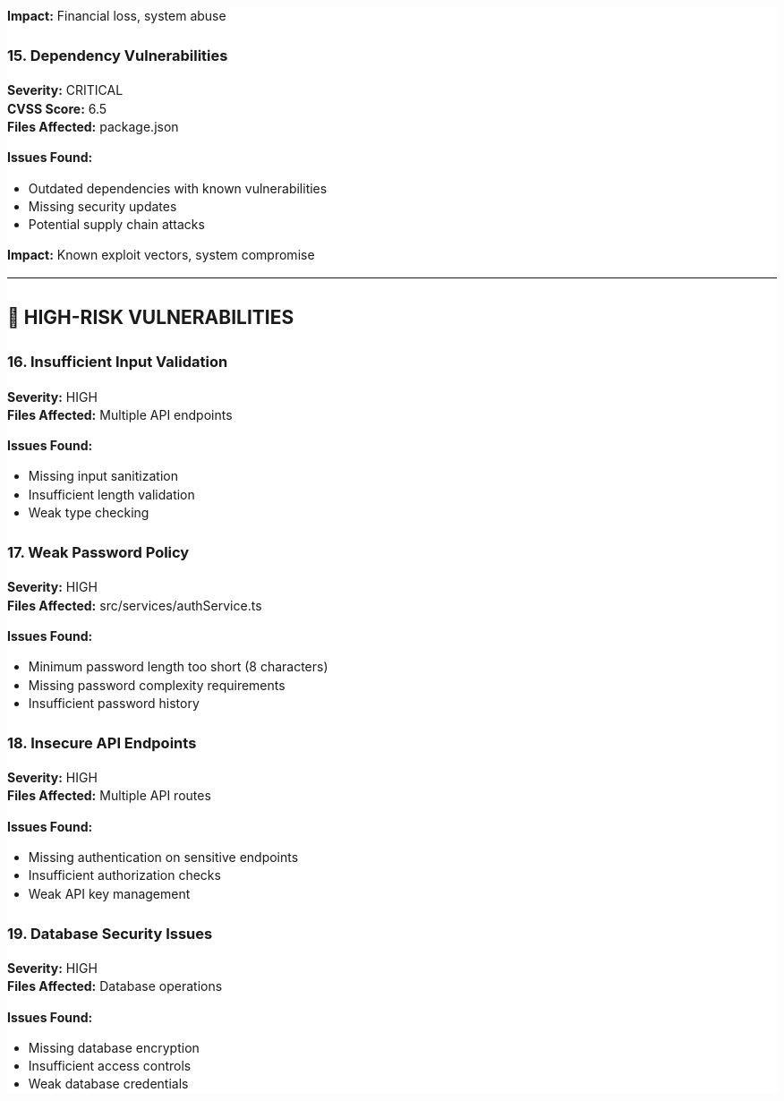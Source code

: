 **Impact:** Financial loss, system abuse

### 15. **Dependency Vulnerabilities**
**Severity:** CRITICAL  
**CVSS Score:** 6.5  
**Files Affected:** package.json

**Issues Found:**
- Outdated dependencies with known vulnerabilities
- Missing security updates
- Potential supply chain attacks

**Impact:** Known exploit vectors, system compromise

---

## 🔴 HIGH-RISK VULNERABILITIES

### 16. **Insufficient Input Validation**
**Severity:** HIGH  
**Files Affected:** Multiple API endpoints

**Issues Found:**
- Missing input sanitization
- Insufficient length validation
- Weak type checking

### 17. **Weak Password Policy**
**Severity:** HIGH  
**Files Affected:** src/services/authService.ts

**Issues Found:**
- Minimum password length too short (8 characters)
- Missing password complexity requirements
- Insufficient password history

### 18. **Insecure API Endpoints**
**Severity:** HIGH  
**Files Affected:** Multiple API routes

**Issues Found:**
- Missing authentication on sensitive endpoints
- Insufficient authorization checks
- Weak API key management

### 19. **Database Security Issues**
**Severity:** HIGH  
**Files Affected:** Database operations

**Issues Found:**
- Missing database encryption
- Insufficient access controls
- Weak database credentials
